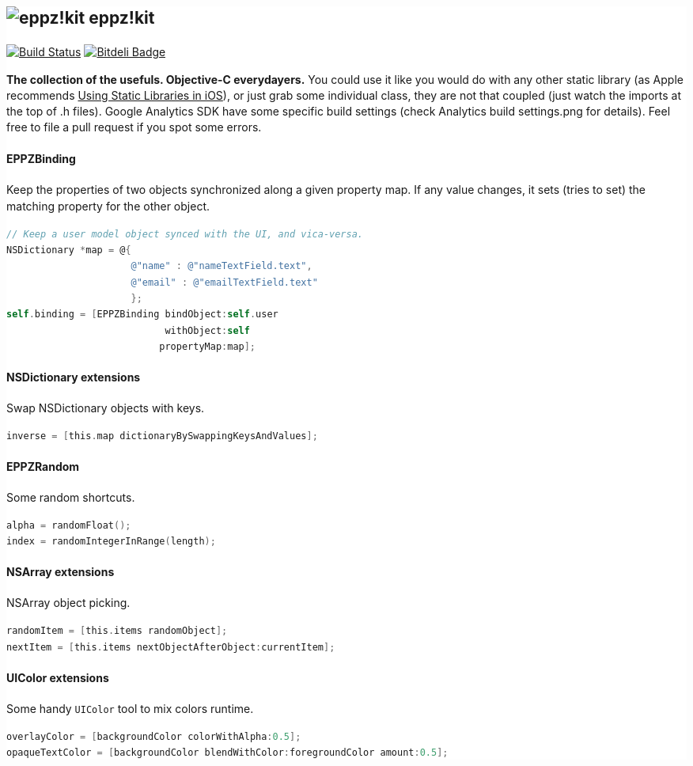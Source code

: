 ## ![eppz!kit](http://eppz.eu/beacons/eppz!.png) eppz!kit
[![Build Status](https://travis-ci.org/eppz/eppz-kit.png?branch=master)](https://travis-ci.org/eppz/eppz-kit) [![Bitdeli Badge](https://d2weczhvl823v0.cloudfront.net/eppz/eppz-kit/trend.png)](https://bitdeli.com/free "Bitdeli Badge")

**The collection of the usefuls. Objective-C everydayers.** You could use it like you would do with any other static library (as Apple recommends [Using Static Libraries in iOS](http://developer.apple.com/library/ios/#technotes/iOSStaticLibraries/Articles/configuration.html#//apple_ref/doc/uid/TP40012554-CH3-SW1)), or just grab some individual class, they are not that coupled (just watch the imports at the top of .h files). Google Analytics SDK have some specific build settings (check Analytics build settings.png for details).
Feel free to file a pull request if you spot some errors.


#### EPPZBinding
Keep the properties of two objects synchronized along a given property map. If any value changes, it sets (tries to set) the matching property for the other object.
```Objective-C
// Keep a user model object synced with the UI, and vica-versa.
NSDictionary *map = @{
                      @"name" : @"nameTextField.text",
                      @"email" : @"emailTextField.text"
                      };
self.binding = [EPPZBinding bindObject:self.user
                            withObject:self
                           propertyMap:map];
```


#### NSDictionary extensions
Swap NSDictionary objects with keys.
```Objective-C
inverse = [this.map dictionaryBySwappingKeysAndValues];
```


#### EPPZRandom
Some random shortcuts.
```Objective-C
alpha = randomFloat();
index = randomIntegerInRange(length);
```


#### NSArray extensions
NSArray object picking.
```Objective-C
randomItem = [this.items randomObject];
nextItem = [this.items nextObjectAfterObject:currentItem];
```


#### UIColor extensions
Some handy `UIColor` tool to mix colors runtime.
```Objective-C
overlayColor = [backgroundColor colorWithAlpha:0.5];
opaqueTextColor = [backgroundColor blendWithColor:foregroundColor amount:0.5];
```
